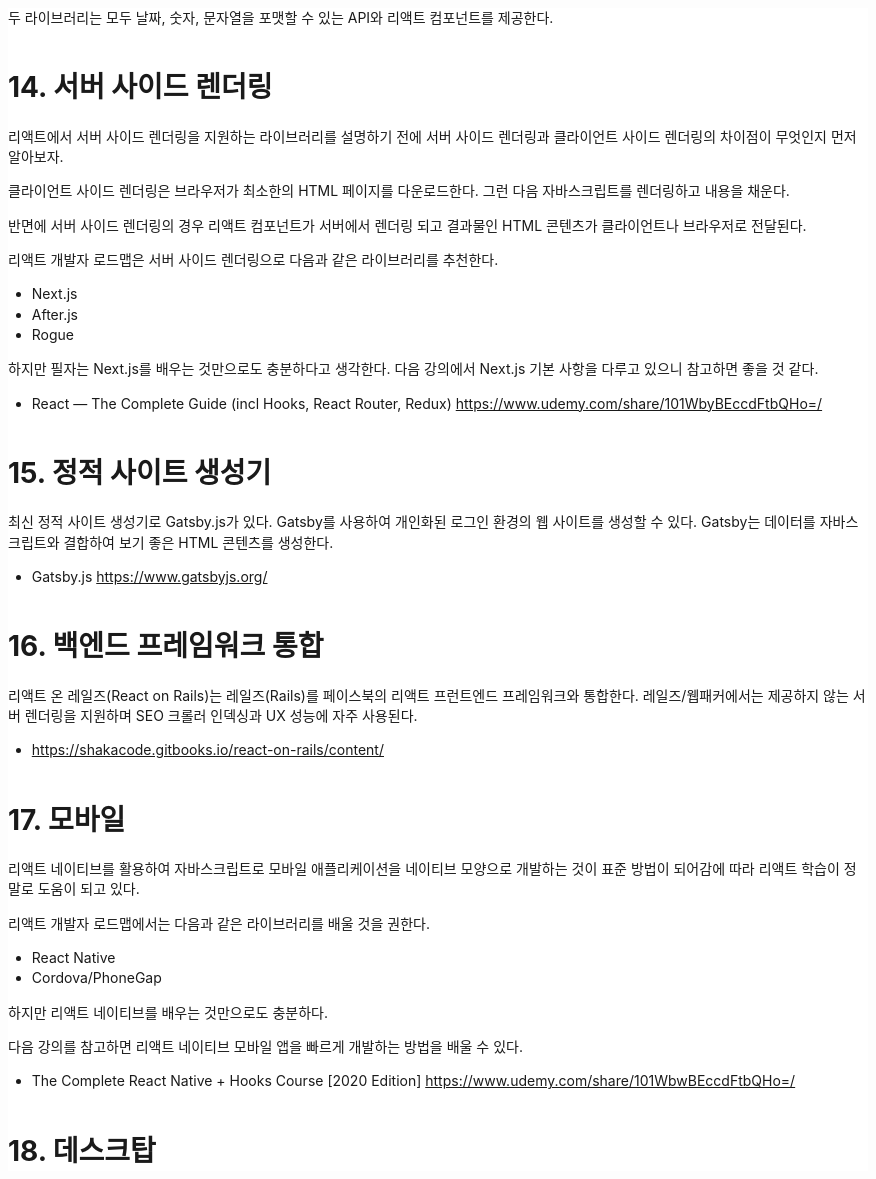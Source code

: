 두 라이브러리는 모두 날짜, 숫자, 문자열을 포맷할 수 있는 API와 리액트 컴포넌트를 제공한다.

# 14. 서버 사이드 렌더링

리액트에서 서버 사이드 렌더링을 지원하는 라이브러리를 설명하기 전에 서버 사이드 렌더링과 클라이언트 사이드 렌더링의 차이점이 무엇인지 먼저 알아보자.

클라이언트 사이드 렌더링은 브라우저가 최소한의 HTML 페이지를 다운로드한다. 그런 다음 자바스크립트를 렌더링하고 내용을 채운다.

반면에 서버 사이드 렌더링의 경우 리액트 컴포넌트가 서버에서 렌더링 되고 결과물인 HTML 콘텐츠가 클라이언트나 브라우저로 전달된다.

리액트 개발자 로드맵은 서버 사이드 렌더링으로 다음과 같은 라이브러리를 추천한다.

- Next.js
- After.js
- Rogue

하지만 필자는 Next.js를 배우는 것만으로도 충분하다고 생각한다. 다음 강의에서 Next.js 기본 사항을 다루고 있으니 참고하면 좋을 것 같다.

- React — The Complete Guide (incl Hooks, React Router, Redux) https://www.udemy.com/share/101WbyBEccdFtbQHo=/

# 15. 정적 사이트 생성기

최신 정적 사이트 생성기로 Gatsby.js가 있다. Gatsby를 사용하여 개인화된 로그인 환경의 웹 사이트를 생성할 수 있다. Gatsby는 데이터를 자바스크립트와 결합하여 보기 좋은 HTML 콘텐츠를 생성한다.

- Gatsby.js https://www.gatsbyjs.org/

# 16. 백엔드 프레임워크 통합

리액트 온 레일즈(React on Rails)는 레일즈(Rails)를 페이스북의 리액트 프런트엔드 프레임워크와 통합한다. 레일즈/웹패커에서는 제공하지 않는 서버 렌더링을 지원하며 SEO 크롤러 인덱싱과 UX 성능에 자주 사용된다.

- https://shakacode.gitbooks.io/react-on-rails/content/

# 17. 모바일

리액트 네이티브를 활용하여 자바스크립트로 모바일 애플리케이션을 네이티브 모양으로 개발하는 것이 표준 방법이 되어감에 따라 리액트 학습이 정말로 도움이 되고 있다.

리액트 개발자 로드맵에서는 다음과 같은 라이브러리를 배울 것을 권한다.

- React Native
- Cordova/PhoneGap

하지만 리액트 네이티브를 배우는 것만으로도 충분하다.

다음 강의를 참고하면 리액트 네이티브 모바일 앱을 빠르게 개발하는 방법을 배울 수 있다.

- The Complete React Native + Hooks Course [2020 Edition] https://www.udemy.com/share/101WbwBEccdFtbQHo=/

# 18. 데스크탑
